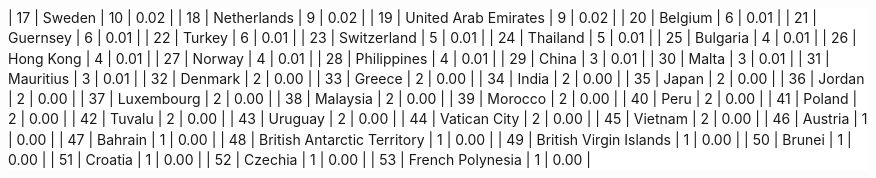 | 17 | Sweden | 10 | 0.02 |
| 18 | Netherlands | 9 | 0.02 |
| 19 | United Arab Emirates | 9 | 0.02 |
| 20 | Belgium | 6 | 0.01 |
| 21 | Guernsey | 6 | 0.01 |
| 22 | Turkey | 6 | 0.01 |
| 23 | Switzerland | 5 | 0.01 |
| 24 | Thailand | 5 | 0.01 |
| 25 | Bulgaria | 4 | 0.01 |
| 26 | Hong Kong | 4 | 0.01 |
| 27 | Norway | 4 | 0.01 |
| 28 | Philippines | 4 | 0.01 |
| 29 | China | 3 | 0.01 |
| 30 | Malta | 3 | 0.01 |
| 31 | Mauritius | 3 | 0.01 |
| 32 | Denmark | 2 | 0.00 |
| 33 | Greece | 2 | 0.00 |
| 34 | India | 2 | 0.00 |
| 35 | Japan | 2 | 0.00 |
| 36 | Jordan | 2 | 0.00 |
| 37 | Luxembourg | 2 | 0.00 |
| 38 | Malaysia | 2 | 0.00 |
| 39 | Morocco | 2 | 0.00 |
| 40 | Peru | 2 | 0.00 |
| 41 | Poland | 2 | 0.00 |
| 42 | Tuvalu | 2 | 0.00 |
| 43 | Uruguay | 2 | 0.00 |
| 44 | Vatican City | 2 | 0.00 |
| 45 | Vietnam | 2 | 0.00 |
| 46 | Austria | 1 | 0.00 |
| 47 | Bahrain | 1 | 0.00 |
| 48 | British Antarctic Territory | 1 | 0.00 |
| 49 | British Virgin Islands | 1 | 0.00 |
| 50 | Brunei | 1 | 0.00 |
| 51 | Croatia | 1 | 0.00 |
| 52 | Czechia | 1 | 0.00 |
| 53 | French Polynesia | 1 | 0.00 |